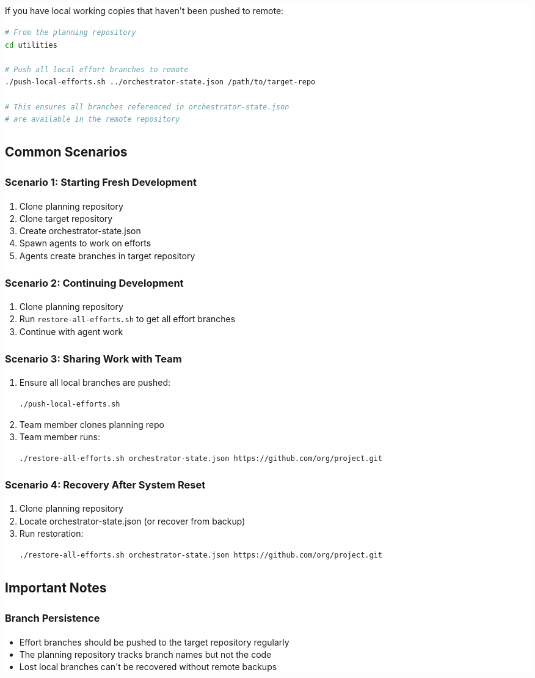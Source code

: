 If you have local working copies that haven't been pushed to remote:

```bash
# From the planning repository
cd utilities

# Push all local effort branches to remote
./push-local-efforts.sh ../orchestrator-state.json /path/to/target-repo

# This ensures all branches referenced in orchestrator-state.json
# are available in the remote repository
```

## Common Scenarios

### Scenario 1: Starting Fresh Development

1. Clone planning repository
2. Clone target repository
3. Create orchestrator-state.json
4. Spawn agents to work on efforts
5. Agents create branches in target repository

### Scenario 2: Continuing Development

1. Clone planning repository
2. Run `restore-all-efforts.sh` to get all effort branches
3. Continue with agent work

### Scenario 3: Sharing Work with Team

1. Ensure all local branches are pushed:
   ```bash
   ./push-local-efforts.sh
   ```
2. Team member clones planning repo
3. Team member runs:
   ```bash
   ./restore-all-efforts.sh orchestrator-state.json https://github.com/org/project.git
   ```

### Scenario 4: Recovery After System Reset

1. Clone planning repository
2. Locate orchestrator-state.json (or recover from backup)
3. Run restoration:
   ```bash
   ./restore-all-efforts.sh orchestrator-state.json https://github.com/org/project.git
   ```

## Important Notes

### Branch Persistence
- Effort branches should be pushed to the target repository regularly
- The planning repository tracks branch names but not the code
- Lost local branches can't be recovered without remote backups
